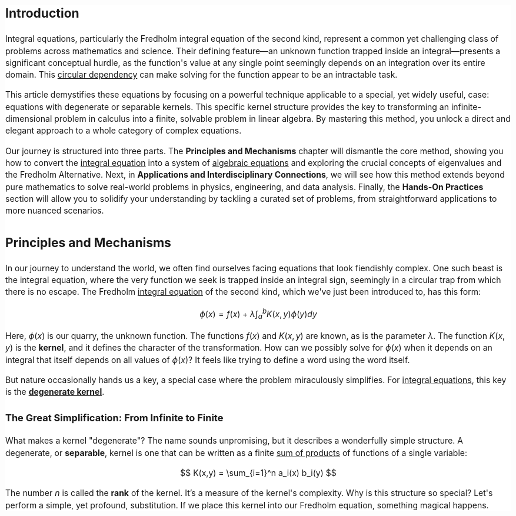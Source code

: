 ## Introduction
Integral equations, particularly the Fredholm integral equation of the second kind, represent a common yet challenging class of problems across mathematics and science. Their defining feature—an unknown function trapped inside an integral—presents a significant conceptual hurdle, as the function's value at any single point seemingly depends on an integration over its entire domain. This [circular dependency](@article_id:273482) can make solving for the function appear to be an intractable task.

This article demystifies these equations by focusing on a powerful technique applicable to a special, yet widely useful, case: equations with degenerate or separable kernels. This specific kernel structure provides the key to transforming an infinite-dimensional problem in calculus into a finite, solvable problem in linear algebra. By mastering this method, you unlock a direct and elegant approach to a whole category of complex equations.

Our journey is structured into three parts. The **Principles and Mechanisms** chapter will dismantle the core method, showing you how to convert the [integral equation](@article_id:164811) into a system of [algebraic equations](@article_id:272171) and exploring the crucial concepts of eigenvalues and the Fredholm Alternative. Next, in **Applications and Interdisciplinary Connections**, we will see how this method extends beyond pure mathematics to solve real-world problems in physics, engineering, and data analysis. Finally, the **Hands-On Practices** section will allow you to solidify your understanding by tackling a curated set of problems, from straightforward applications to more nuanced scenarios.

## Principles and Mechanisms

In our journey to understand the world, we often find ourselves facing equations that look fiendishly complex. One such beast is the integral equation, where the very function we seek is trapped inside an integral sign, seemingly in a circular trap from which there is no escape. The Fredholm [integral equation](@article_id:164811) of the second kind, which we've just been introduced to, has this form:

$$ \phi(x) = f(x) + \lambda \int_a^b K(x,y) \phi(y) dy $$

Here, $\phi(x)$ is our quarry, the unknown function. The functions $f(x)$ and $K(x,y)$ are known, as is the parameter $\lambda$. The function $K(x,y)$ is the **kernel**, and it defines the character of the transformation. How can we possibly solve for $\phi(x)$ when it depends on an integral that itself depends on all values of $\phi(x)$? It feels like trying to define a word using the word itself.

But nature occasionally hands us a key, a special case where the problem miraculously simplifies. For [integral equations](@article_id:138149), this key is the **[degenerate kernel](@article_id:192482)**.

### The Great Simplification: From Infinite to Finite

What makes a kernel "degenerate"? The name sounds unpromising, but it describes a wonderfully simple structure. A degenerate, or **separable**, kernel is one that can be written as a finite [sum of products](@article_id:164709) of functions of a single variable:

$$ K(x,y) = \sum_{i=1}^n a_i(x) b_i(y) $$

The number $n$ is called the **rank** of the kernel. It’s a measure of the kernel's complexity. Why is this structure so special? Let's perform a simple, yet profound, substitution. If we place this kernel into our Fredholm equation, something magical happens.
